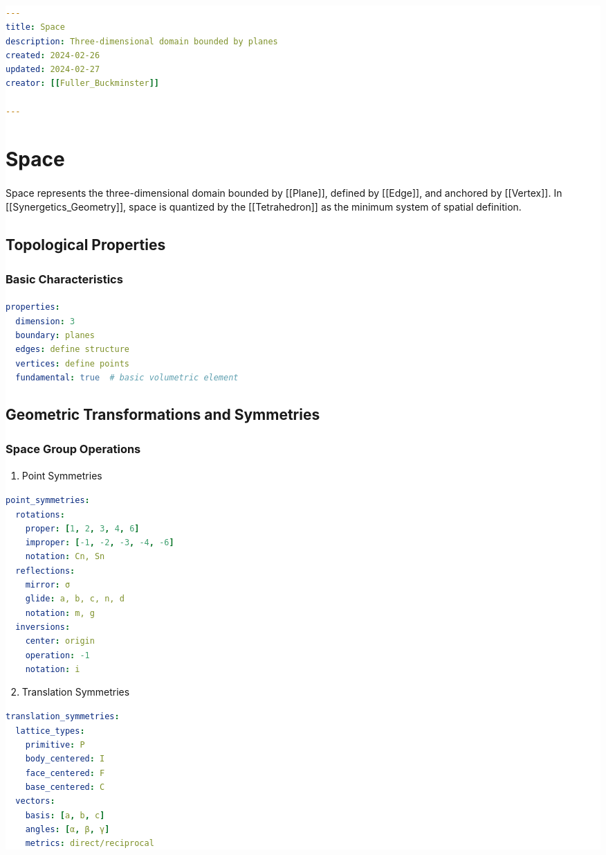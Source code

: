 ```yaml
---
title: Space
description: Three-dimensional domain bounded by planes
created: 2024-02-26
updated: 2024-02-27
creator: [[Fuller_Buckminster]]

---
```


# Space

Space represents the three-dimensional domain bounded by [[Plane]], defined by [[Edge]], and anchored by [[Vertex]]. In [[Synergetics_Geometry]], space is quantized by the [[Tetrahedron]] as the minimum system of spatial definition.

## Topological Properties

### Basic Characteristics
```yaml
properties:
  dimension: 3
  boundary: planes
  edges: define structure
  vertices: define points
  fundamental: true  # basic volumetric element
```

## Geometric Transformations and Symmetries

### Space Group Operations
1. Point Symmetries
```yaml
point_symmetries:
  rotations:
    proper: [1, 2, 3, 4, 6]
    improper: [-1, -2, -3, -4, -6]
    notation: Cn, Sn
  reflections:
    mirror: σ
    glide: a, b, c, n, d
    notation: m, g
  inversions:
    center: origin
    operation: -1
    notation: i
```

2. Translation Symmetries
```yaml
translation_symmetries:
  lattice_types:
    primitive: P
    body_centered: I
    face_centered: F
    base_centered: C
  vectors:
    basis: [a, b, c]
    angles: [α, β, γ]
    metrics: direct/reciprocal
```
